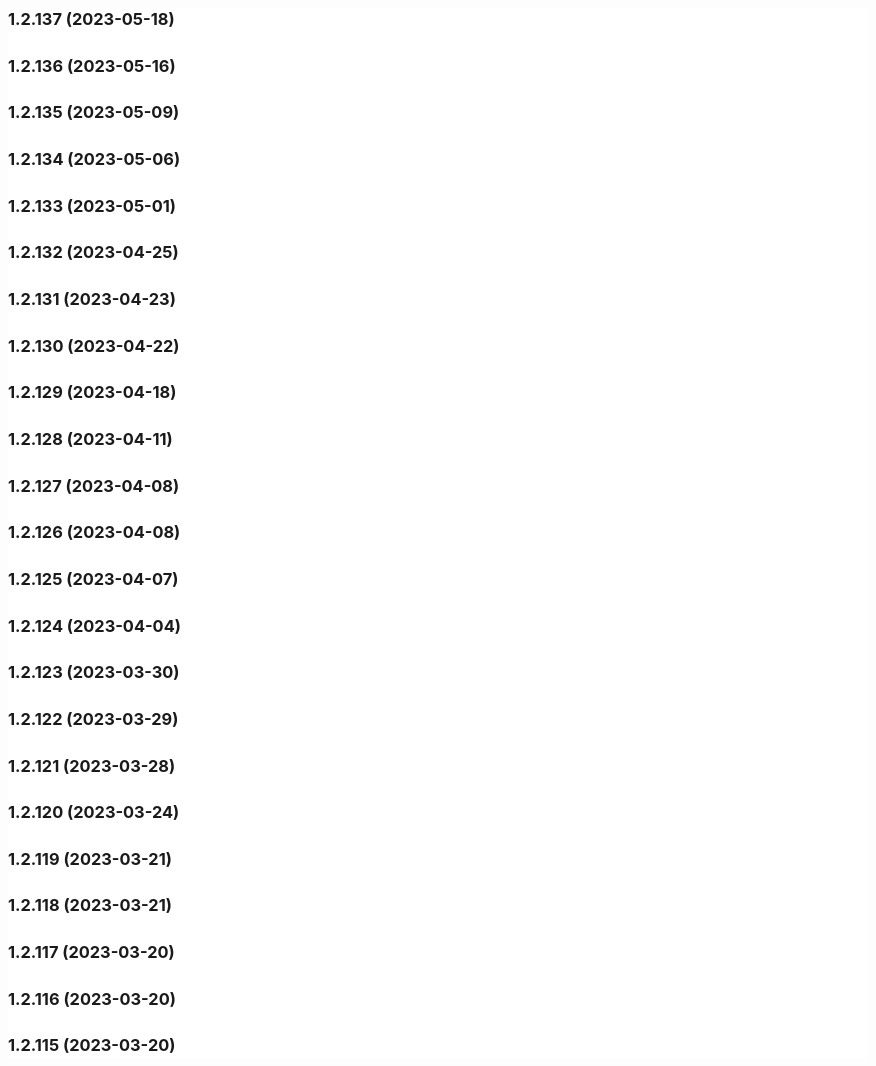 ### 1.2.137 (2023-05-18)

### 1.2.136 (2023-05-16)

### 1.2.135 (2023-05-09)

### 1.2.134 (2023-05-06)

### 1.2.133 (2023-05-01)

### 1.2.132 (2023-04-25)

### 1.2.131 (2023-04-23)

### 1.2.130 (2023-04-22)

### 1.2.129 (2023-04-18)

### 1.2.128 (2023-04-11)

### 1.2.127 (2023-04-08)

### 1.2.126 (2023-04-08)

### 1.2.125 (2023-04-07)

### 1.2.124 (2023-04-04)

### 1.2.123 (2023-03-30)

### 1.2.122 (2023-03-29)

### 1.2.121 (2023-03-28)

### 1.2.120 (2023-03-24)

### 1.2.119 (2023-03-21)

### 1.2.118 (2023-03-21)

### 1.2.117 (2023-03-20)

### 1.2.116 (2023-03-20)

### 1.2.115 (2023-03-20)

